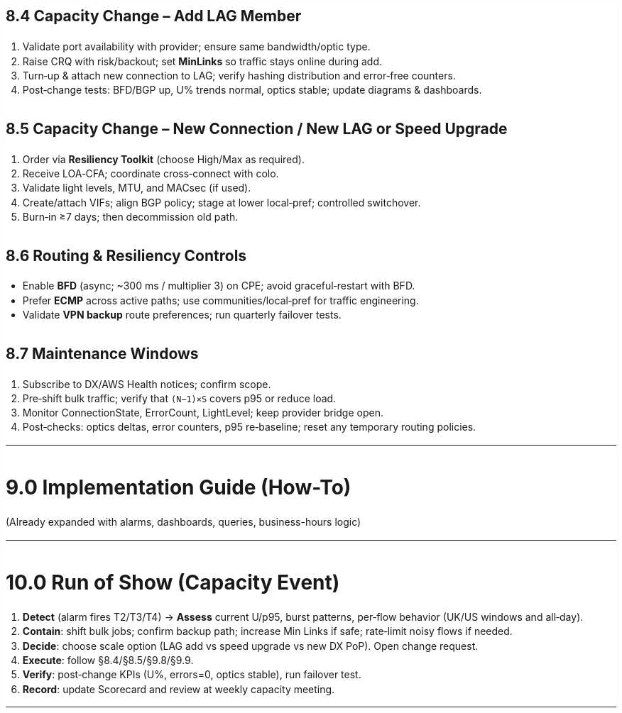 ## 8.4 Capacity Change – **Add LAG Member**

1. Validate port availability with provider; ensure same bandwidth/optic type.
2. Raise CRQ with risk/backout; set **MinLinks** so traffic stays online during add.
3. Turn‑up & attach new connection to LAG; verify hashing distribution and error‑free counters.
4. Post‑change tests: BFD/BGP up, U% trends normal, optics stable; update diagrams & dashboards.

## 8.5 Capacity Change – **New Connection / New LAG or Speed Upgrade**

1. Order via **Resiliency Toolkit** (choose High/Max as required).
2. Receive LOA‑CFA; coordinate cross‑connect with colo.
3. Validate light levels, MTU, and MACsec (if used).
4. Create/attach VIFs; align BGP policy; stage at lower local‑pref; controlled switchover.
5. Burn‑in ≥7 days; then decommission old path.

## 8.6 Routing & Resiliency Controls

- Enable **BFD** (async; \~300 ms / multiplier 3) on CPE; avoid graceful‑restart with BFD.
- Prefer **ECMP** across active paths; use communities/local‑pref for traffic engineering.
- Validate **VPN backup** route preferences; run quarterly failover tests.

## 8.7 Maintenance Windows

1. Subscribe to DX/AWS Health notices; confirm scope.
2. Pre‑shift bulk traffic; verify that `(N−1)×S` covers p95 or reduce load.
3. Monitor ConnectionState, ErrorCount, LightLevel; keep provider bridge open.
4. Post‑checks: optics deltas, error counters, p95 re‑baseline; reset any temporary routing policies.

---

# 9.0 Implementation Guide (How-To)

(Already expanded with alarms, dashboards, queries, business-hours logic)

---

# 10.0 Run of Show (Capacity Event)

1. **Detect** (alarm fires T2/T3/T4) → **Assess** current U/p95, burst patterns, per‑flow behavior (UK/US windows and all‑day).
2. **Contain**: shift bulk jobs; confirm backup path; increase Min Links if safe; rate‑limit noisy flows if needed.
3. **Decide**: choose scale option (LAG add vs speed upgrade vs new DX PoP). Open change request.
4. **Execute**: follow §8.4/§8.5/§9.8/§9.9.
5. **Verify**: post‑change KPIs (U%, errors=0, optics stable), run failover test.
6. **Record**: update Scorecard and review at weekly capacity meeting.

---